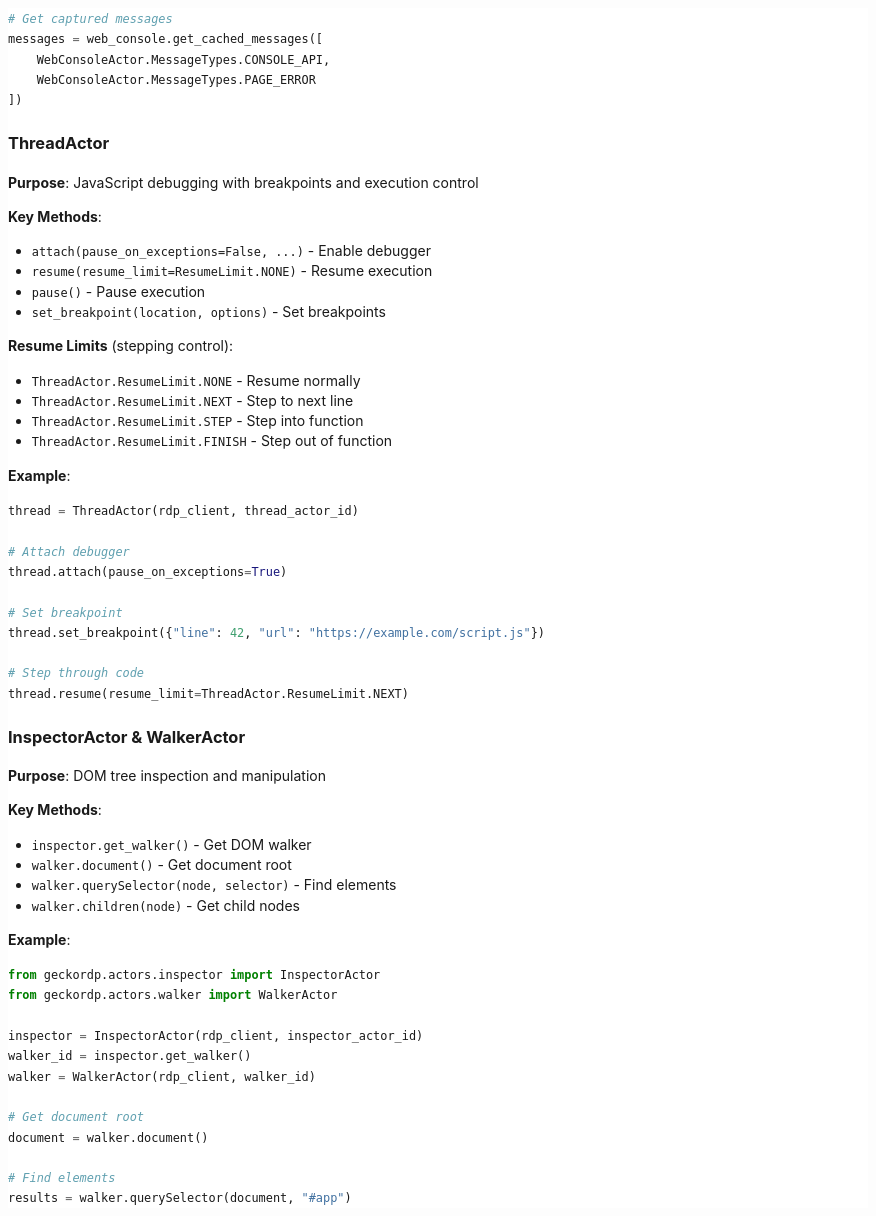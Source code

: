 ```python
# Get captured messages
messages = web_console.get_cached_messages([
    WebConsoleActor.MessageTypes.CONSOLE_API,
    WebConsoleActor.MessageTypes.PAGE_ERROR
])
```

### ThreadActor

**Purpose**: JavaScript debugging with breakpoints and execution control

**Key Methods**:
- `attach(pause_on_exceptions=False, ...)` - Enable debugger
- `resume(resume_limit=ResumeLimit.NONE)` - Resume execution
- `pause()` - Pause execution
- `set_breakpoint(location, options)` - Set breakpoints

**Resume Limits** (stepping control):
- `ThreadActor.ResumeLimit.NONE` - Resume normally
- `ThreadActor.ResumeLimit.NEXT` - Step to next line
- `ThreadActor.ResumeLimit.STEP` - Step into function
- `ThreadActor.ResumeLimit.FINISH` - Step out of function

**Example**:
```python
thread = ThreadActor(rdp_client, thread_actor_id)

# Attach debugger
thread.attach(pause_on_exceptions=True)

# Set breakpoint
thread.set_breakpoint({"line": 42, "url": "https://example.com/script.js"})

# Step through code
thread.resume(resume_limit=ThreadActor.ResumeLimit.NEXT)
```

### InspectorActor & WalkerActor

**Purpose**: DOM tree inspection and manipulation

**Key Methods**:
- `inspector.get_walker()` - Get DOM walker
- `walker.document()` - Get document root
- `walker.querySelector(node, selector)` - Find elements
- `walker.children(node)` - Get child nodes

**Example**:
```python
from geckordp.actors.inspector import InspectorActor
from geckordp.actors.walker import WalkerActor

inspector = InspectorActor(rdp_client, inspector_actor_id)
walker_id = inspector.get_walker()
walker = WalkerActor(rdp_client, walker_id)

# Get document root
document = walker.document()

# Find elements
results = walker.querySelector(document, "#app")
```
